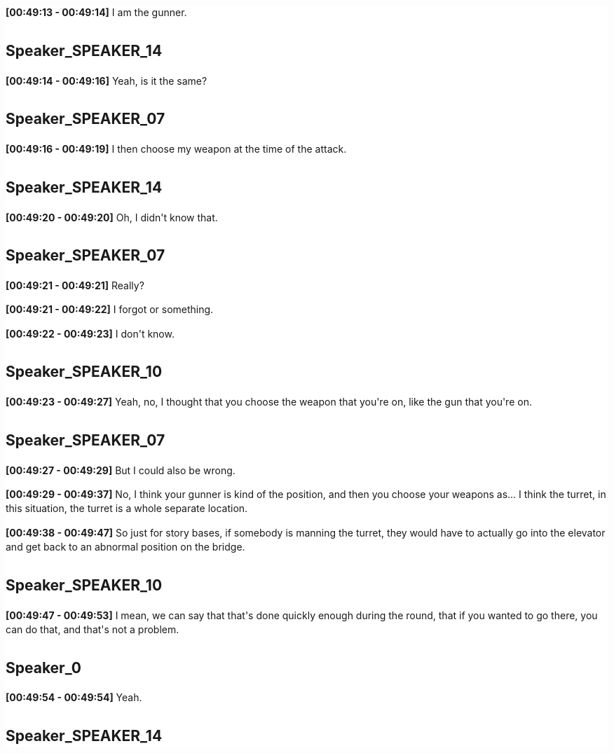 **[00:49:13 - 00:49:14]** I am the gunner.


## Speaker_SPEAKER_14

**[00:49:14 - 00:49:16]** Yeah, is it the same?


## Speaker_SPEAKER_07

**[00:49:16 - 00:49:19]** I then choose my weapon at the time of the attack.


## Speaker_SPEAKER_14

**[00:49:20 - 00:49:20]** Oh, I didn't know that.


## Speaker_SPEAKER_07

**[00:49:21 - 00:49:21]** Really?

**[00:49:21 - 00:49:22]** I forgot or something.

**[00:49:22 - 00:49:23]** I don't know.


## Speaker_SPEAKER_10

**[00:49:23 - 00:49:27]** Yeah, no, I thought that you choose the weapon that you're on, like the gun that you're on.


## Speaker_SPEAKER_07

**[00:49:27 - 00:49:29]** But I could also be wrong.

**[00:49:29 - 00:49:37]** No, I think your gunner is kind of the position, and then you choose your weapons as... I think the turret, in this situation, the turret is a whole separate location.

**[00:49:38 - 00:49:47]** So just for story bases, if somebody is manning the turret, they would have to actually go into the elevator and get back to an abnormal position on the bridge.


## Speaker_SPEAKER_10

**[00:49:47 - 00:49:53]** I mean, we can say that that's done quickly enough during the round, that if you wanted to go there, you can do that, and that's not a problem.


## Speaker_0

**[00:49:54 - 00:49:54]** Yeah.


## Speaker_SPEAKER_14
